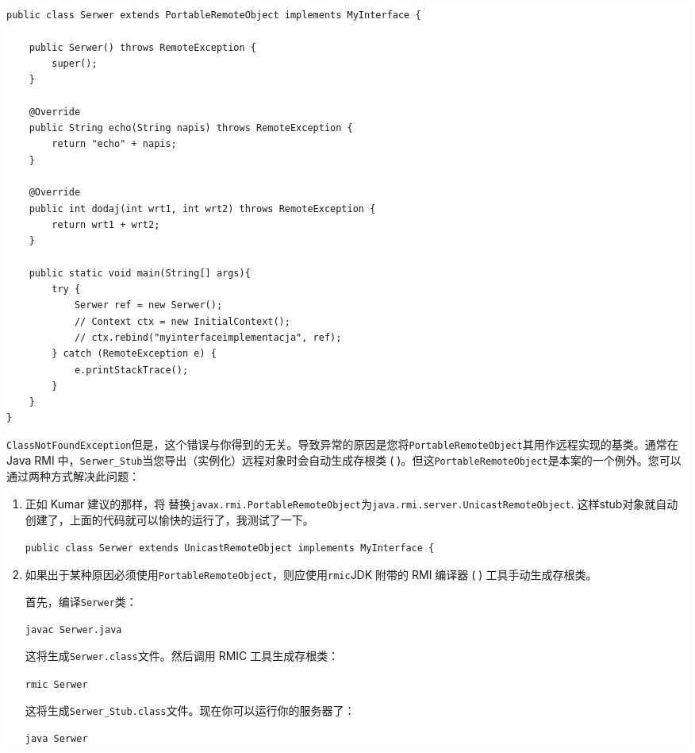 ```
public class Serwer extends PortableRemoteObject implements MyInterface {

    public Serwer() throws RemoteException {
        super();
    }

    @Override
    public String echo(String napis) throws RemoteException {
        return "echo" + napis;
    }

    @Override
    public int dodaj(int wrt1, int wrt2) throws RemoteException {
        return wrt1 + wrt2;
    }

    public static void main(String[] args){
        try {
            Serwer ref = new Serwer();
            // Context ctx = new InitialContext();
            // ctx.rebind("myinterfaceimplementacja", ref);
        } catch (RemoteException e) {
            e.printStackTrace();
        }
    }
} 
```

`ClassNotFoundException`但是，这个错误与你得到的无关。导致异常的原因是您将`PortableRemoteObject`其用作远程实现的基类。通常在 Java RMI 中，`Serwer_Stub`当您导出（实例化）远程对象时会自动生成存根类 ( )。但这`PortableRemoteObject`是本案的一个例外。您可以通过两种方式解决此问题：

1.  正如 Kumar 建议的那样，将 替换`javax.rmi.PortableRemoteObject`为`java.rmi.server.UnicastRemoteObject`. 这样stub对象就自动创建了，上面的代码就可以愉快的运行了，我测试了一下。

    ```
    public class Serwer extends UnicastRemoteObject implements MyInterface { 
    ```

2.  如果出于某种原因必须使用`PortableRemoteObject`，则应使用`rmic`JDK 附带的 RMI 编译器 ( ) 工具手动生成存根类。

    首先，编译`Serwer`类：

    ```
    javac Serwer.java 
    ```

    这将生成`Serwer.class`文件。然后调用 RMIC 工具生成存根类：

    ```
    rmic Serwer 
    ```

    这将生成`Serwer_Stub.class`文件。现在你可以运行你的服务器了：

    ```
    java Serwer 
    ```
